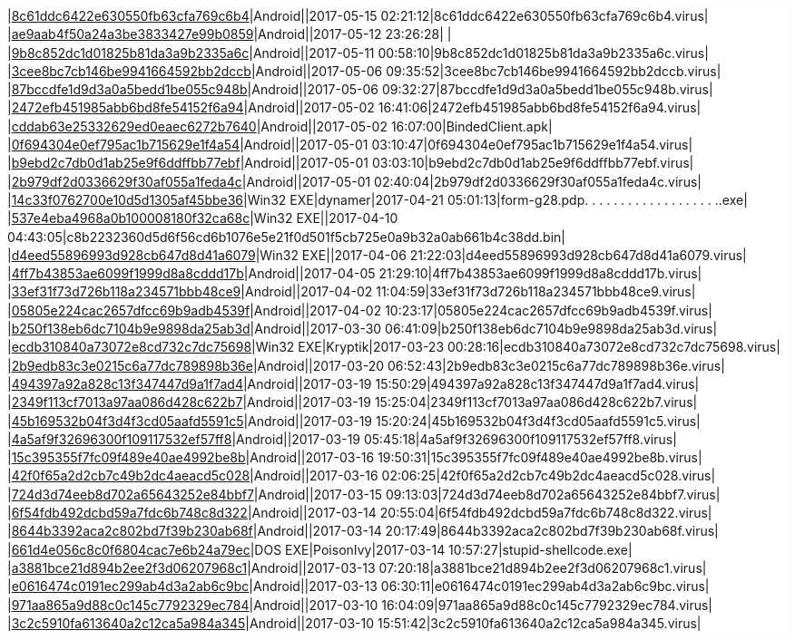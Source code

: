 |[8c61ddc6422e630550fb63cfa769c6b4](https://www.virustotal.com/gui/file/8c61ddc6422e630550fb63cfa769c6b4)|Android||2017-05-15 02:21:12|8c61ddc6422e630550fb63cfa769c6b4.virus|
|[ae9aab4f50a24a3be3833427e99b0859](https://www.virustotal.com/gui/file/ae9aab4f50a24a3be3833427e99b0859)|Android||2017-05-12 23:26:28| |
|[9b8c852dc1d01825b81da3a9b2335a6c](https://www.virustotal.com/gui/file/9b8c852dc1d01825b81da3a9b2335a6c)|Android||2017-05-11 00:58:10|9b8c852dc1d01825b81da3a9b2335a6c.virus|
|[3cee8bc7cb146be9941664592bb2dccb](https://www.virustotal.com/gui/file/3cee8bc7cb146be9941664592bb2dccb)|Android||2017-05-06 09:35:52|3cee8bc7cb146be9941664592bb2dccb.virus|
|[87bccdfe1d9d3a0a5bedd1be055c948b](https://www.virustotal.com/gui/file/87bccdfe1d9d3a0a5bedd1be055c948b)|Android||2017-05-06 09:32:27|87bccdfe1d9d3a0a5bedd1be055c948b.virus|
|[2472efb451985abb6bd8fe54152f6a94](https://www.virustotal.com/gui/file/2472efb451985abb6bd8fe54152f6a94)|Android||2017-05-02 16:41:06|2472efb451985abb6bd8fe54152f6a94.virus|
|[cddab63e25332629ed0eaec6272b7640](https://www.virustotal.com/gui/file/cddab63e25332629ed0eaec6272b7640)|Android||2017-05-02 16:07:00|BindedClient.apk|
|[0f694304e0ef795ac1b715629e1f4a54](https://www.virustotal.com/gui/file/0f694304e0ef795ac1b715629e1f4a54)|Android||2017-05-01 03:10:47|0f694304e0ef795ac1b715629e1f4a54.virus|
|[b9ebd2c7db0d1ab25e9f6ddffbb77ebf](https://www.virustotal.com/gui/file/b9ebd2c7db0d1ab25e9f6ddffbb77ebf)|Android||2017-05-01 03:03:10|b9ebd2c7db0d1ab25e9f6ddffbb77ebf.virus|
|[2b979df2d0336629f30af055a1feda4c](https://www.virustotal.com/gui/file/2b979df2d0336629f30af055a1feda4c)|Android||2017-05-01 02:40:04|2b979df2d0336629f30af055a1feda4c.virus|
|[14c33f0762700e10d5d1305af45bbe36](https://www.virustotal.com/gui/file/14c33f0762700e10d5d1305af45bbe36)|Win32 EXE|dynamer|2017-04-21 05:01:13|form-g28.pdp.             .                     .      .   .   .   .    .  .  .  .   .  .    .  .    .    .    .                                        ..exe|
|[537e4eba4968a0b100008180f32ca68c](https://www.virustotal.com/gui/file/537e4eba4968a0b100008180f32ca68c)|Win32 EXE||2017-04-10 04:43:05|c8b2232360d5d6f56cd6b1076e5e21f0d501f5cb725e0a9b32a0ab661b4c38dd.bin|
|[d4eed55896993d928cb647d8d41a6079](https://www.virustotal.com/gui/file/d4eed55896993d928cb647d8d41a6079)|Win32 EXE||2017-04-06 21:22:03|d4eed55896993d928cb647d8d41a6079.virus|
|[4ff7b43853ae6099f1999d8a8cddd17b](https://www.virustotal.com/gui/file/4ff7b43853ae6099f1999d8a8cddd17b)|Android||2017-04-05 21:29:10|4ff7b43853ae6099f1999d8a8cddd17b.virus|
|[33ef31f73d726b118a234571bbb48ce9](https://www.virustotal.com/gui/file/33ef31f73d726b118a234571bbb48ce9)|Android||2017-04-02 11:04:59|33ef31f73d726b118a234571bbb48ce9.virus|
|[05805e224cac2657dfcc69b9adb4539f](https://www.virustotal.com/gui/file/05805e224cac2657dfcc69b9adb4539f)|Android||2017-04-02 10:23:17|05805e224cac2657dfcc69b9adb4539f.virus|
|[b250f138eb6dc7104b9e9898da25ab3d](https://www.virustotal.com/gui/file/b250f138eb6dc7104b9e9898da25ab3d)|Android||2017-03-30 06:41:09|b250f138eb6dc7104b9e9898da25ab3d.virus|
|[ecdb310840a73072e8cd732c7dc75698](https://www.virustotal.com/gui/file/ecdb310840a73072e8cd732c7dc75698)|Win32 EXE|Kryptik|2017-03-23 00:28:16|ecdb310840a73072e8cd732c7dc75698.virus|
|[2b9edb83c3e0215c6a77dc789898b36e](https://www.virustotal.com/gui/file/2b9edb83c3e0215c6a77dc789898b36e)|Android||2017-03-20 06:52:43|2b9edb83c3e0215c6a77dc789898b36e.virus|
|[494397a92a828c13f347447d9a1f7ad4](https://www.virustotal.com/gui/file/494397a92a828c13f347447d9a1f7ad4)|Android||2017-03-19 15:50:29|494397a92a828c13f347447d9a1f7ad4.virus|
|[2349f113cf7013a97aa086d428c622b7](https://www.virustotal.com/gui/file/2349f113cf7013a97aa086d428c622b7)|Android||2017-03-19 15:25:04|2349f113cf7013a97aa086d428c622b7.virus|
|[45b169532b04f3d4f3cd05aafd5591c5](https://www.virustotal.com/gui/file/45b169532b04f3d4f3cd05aafd5591c5)|Android||2017-03-19 15:20:24|45b169532b04f3d4f3cd05aafd5591c5.virus|
|[4a5af9f32696300f109117532ef57ff8](https://www.virustotal.com/gui/file/4a5af9f32696300f109117532ef57ff8)|Android||2017-03-19 05:45:18|4a5af9f32696300f109117532ef57ff8.virus|
|[15c395355f7fc09f489e40ae4992be8b](https://www.virustotal.com/gui/file/15c395355f7fc09f489e40ae4992be8b)|Android||2017-03-16 19:50:31|15c395355f7fc09f489e40ae4992be8b.virus|
|[42f0f65a2d2cb7c49b2dc4aeacd5c028](https://www.virustotal.com/gui/file/42f0f65a2d2cb7c49b2dc4aeacd5c028)|Android||2017-03-16 02:06:25|42f0f65a2d2cb7c49b2dc4aeacd5c028.virus|
|[724d3d74eeb8d702a65643252e84bbf7](https://www.virustotal.com/gui/file/724d3d74eeb8d702a65643252e84bbf7)|Android||2017-03-15 09:13:03|724d3d74eeb8d702a65643252e84bbf7.virus|
|[6f54fdb492dcbd59a7fdc6b748c8d322](https://www.virustotal.com/gui/file/6f54fdb492dcbd59a7fdc6b748c8d322)|Android||2017-03-14 20:55:04|6f54fdb492dcbd59a7fdc6b748c8d322.virus|
|[8644b3392aca2c802bd7f39b230ab68f](https://www.virustotal.com/gui/file/8644b3392aca2c802bd7f39b230ab68f)|Android||2017-03-14 20:17:49|8644b3392aca2c802bd7f39b230ab68f.virus|
|[661d4e056c8c0f6804cac7e6b24a79ec](https://www.virustotal.com/gui/file/661d4e056c8c0f6804cac7e6b24a79ec)|DOS EXE|PoisonIvy|2017-03-14 10:57:27|stupid-shellcode.exe|
|[a3881bce21d894b2ee2f3d06207968c1](https://www.virustotal.com/gui/file/a3881bce21d894b2ee2f3d06207968c1)|Android||2017-03-13 07:20:18|a3881bce21d894b2ee2f3d06207968c1.virus|
|[e0616474c0191ec299ab4d3a2ab6c9bc](https://www.virustotal.com/gui/file/e0616474c0191ec299ab4d3a2ab6c9bc)|Android||2017-03-13 06:30:11|e0616474c0191ec299ab4d3a2ab6c9bc.virus|
|[971aa865a9d88c0c145c7792329ec784](https://www.virustotal.com/gui/file/971aa865a9d88c0c145c7792329ec784)|Android||2017-03-10 16:04:09|971aa865a9d88c0c145c7792329ec784.virus|
|[3c2c5910fa613640a2c12ca5a984a345](https://www.virustotal.com/gui/file/3c2c5910fa613640a2c12ca5a984a345)|Android||2017-03-10 15:51:42|3c2c5910fa613640a2c12ca5a984a345.virus|